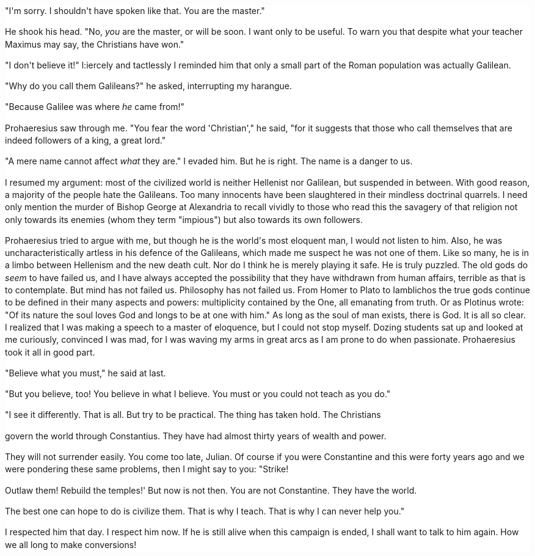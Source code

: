 "I'm sorry. I shouldn't have spoken like that. You are the master."

He shook his head. "No, *you* are the master, or will be soon. I want only to be useful. To warn you that despite what your teacher Maximus may say, the Christians have won."

"I don't believe it\!" l:iercely and tactlessly I reminded him that only a small part of the Roman population was actually Galilean.

"Why do you call them Galileans?" he asked, interrupting my harangue.

"Because Galilee was where *he* came from\!"

Prohaeresius saw through me. "You fear the word 'Christian'," he said, "for it suggests that those who call themselves that are indeed followers of a king, a great lord."

"A mere name cannot affect *what* they are." I evaded him. But he is right. The name is a danger to us.

I resumed my argument: most of the civilized world is neither Hellenist nor Galilean, but suspended in between. With good reason, a majority of the people hate the Galileans. Too many innocents have been slaughtered in their mindless doctrinal quarrels. I need only mention the murder of Bishop George at Alexandria to recall vividly to those who read this the savagery of that religion not only towards its enemies \(whom they term "impious"\) but also towards its own followers.

Prohaeresius tried to argue with me, but though he is the world's most eloquent man, I would not listen to him. Also, he was uncharacteristically artless in his defence of the Galileans, which made me suspect he was not one of them. Like so many, he is in a limbo between Hellenism and the new death cult. Nor do I think he is merely playing it safe. He is truly puzzled. The old gods do *seem* to have failed us, and I have always accepted the possibility that they have withdrawn from human affairs, terrible as that is to contemplate. But mind has not failed us. Philosophy has not failed us. From Homer to Plato to Iamblichos the true gods continue to be defined in their many aspects and powers: multiplicity contained by the One, all emanating from truth. Or as Plotinus wrote: "Of its nature the soul loves God and longs to be at one with him." As long as the soul of man exists, there is God. It is all so clear. I realized that I was making a speech to a master of eloquence, but I could not stop myself. Dozing students sat up and looked at me curiously, convinced I was mad, for I was waving my arms in great arcs as I am prone to do when passionate. Prohaeresius took it all in good part.

"Believe what you must," he said at last.

"But you believe, too\! You believe in what I believe. You must or you could not teach as you do."

"I see it differently. That is all. But try to be practical. The thing has taken hold. The Christians

govern the world through Constantius. They have had almost thirty years of wealth and power.

They will not surrender easily. You come too late, Julian. Of course if you were Constantine and this were forty years ago and we were pondering these same problems, then I might say to you: "Strike\!

Outlaw them\! Rebuild the temples\!' But now is not then. You are not Constantine. They have the world.

The best one can hope to do is civilize them. That is why I teach. That is why I can never help you."

I respected him that day. I respect him now. If he is still alive when this campaign is ended, I shall want to talk to him again. How we all long to make conversions\!
